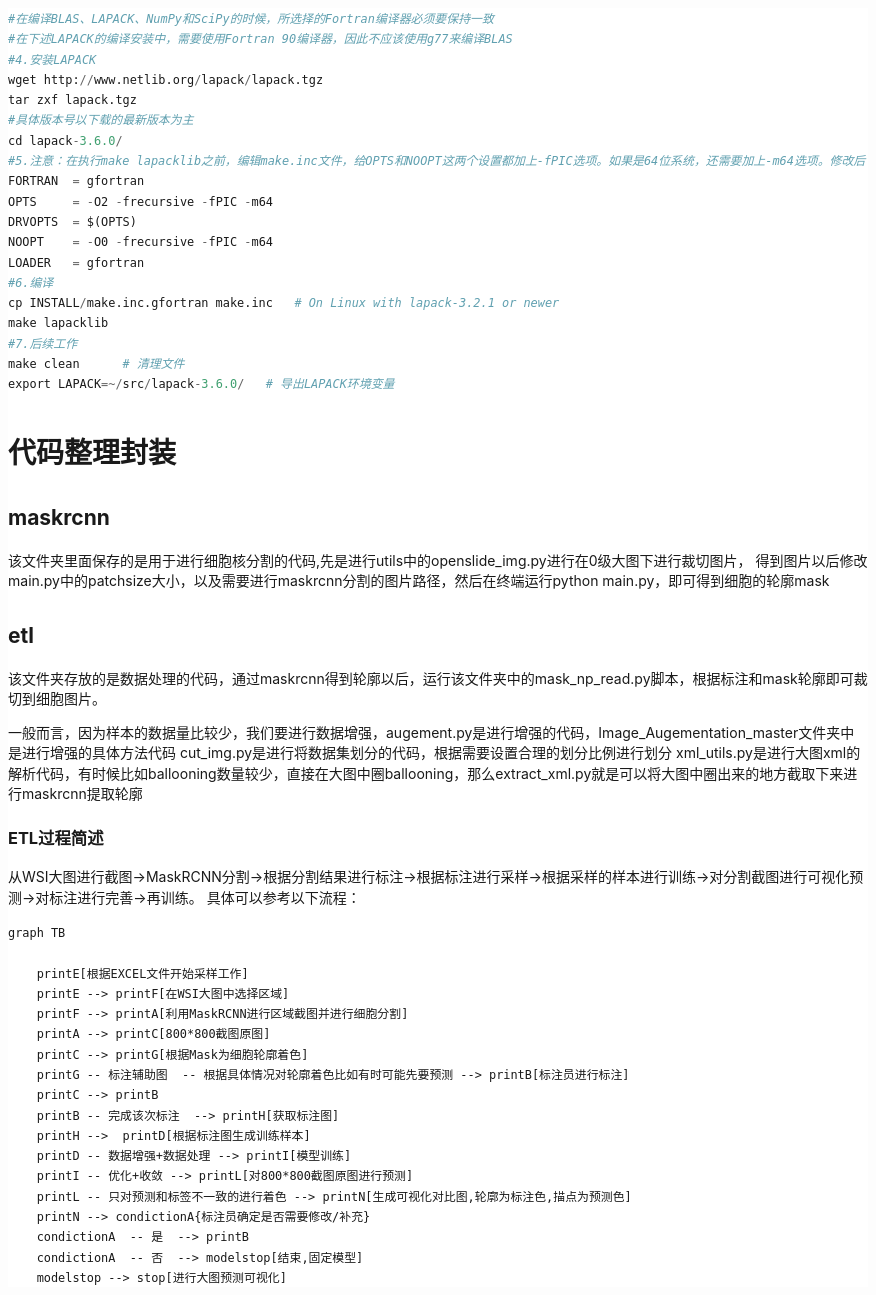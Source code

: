 ```python
#在编译BLAS、LAPACK、NumPy和SciPy的时候，所选择的Fortran编译器必须要保持一致
#在下述LAPACK的编译安装中，需要使用Fortran 90编译器，因此不应该使用g77来编译BLAS
#4.安装LAPACK
wget http://www.netlib.org/lapack/lapack.tgz
tar zxf lapack.tgz
#具体版本号以下载的最新版本为主
cd lapack-3.6.0/
#5.注意：在执行make lapacklib之前，编辑make.inc文件，给OPTS和NOOPT这两个设置都加上-fPIC选项。如果是64位系统，还需要加上-m64选项。修改后
FORTRAN  = gfortran 
OPTS     = -O2 -frecursive -fPIC -m64
DRVOPTS  = $(OPTS)
NOOPT    = -O0 -frecursive -fPIC -m64
LOADER   = gfortran
#6.编译
cp INSTALL/make.inc.gfortran make.inc   # On Linux with lapack-3.2.1 or newer
make lapacklib
#7.后续工作
make clean      # 清理文件
export LAPACK=~/src/lapack-3.6.0/   # 导出LAPACK环境变量
```
# 代码整理封装
## maskrcnn
该文件夹里面保存的是用于进行细胞核分割的代码,先是进行utils中的openslide_img.py进行在0级大图下进行裁切图片，
得到图片以后修改main.py中的patchsize大小，以及需要进行maskrcnn分割的图片路径，然后在终端运行python main.py，即可得到细胞的轮廓mask
## etl
该文件夹存放的是数据处理的代码，通过maskrcnn得到轮廓以后，运行该文件夹中的mask_np_read.py脚本，根据标注和mask轮廓即可裁切到细胞图片。

一般而言，因为样本的数据量比较少，我们要进行数据增强，augement.py是进行增强的代码，Image_Augementation_master文件夹中是进行增强的具体方法代码
cut_img.py是进行将数据集划分的代码，根据需要设置合理的划分比例进行划分
xml_utils.py是进行大图xml的解析代码，有时候比如ballooning数量较少，直接在大图中圈ballooning，那么extract_xml.py就是可以将大图中圈出来的地方截取下来进行maskrcnn提取轮廓
### ETL过程简述
从WSI大图进行截图→MaskRCNN分割→根据分割结果进行标注→根据标注进行采样→根据采样的样本进行训练→对分割截图进行可视化预测→对标注进行完善→再训练。
具体可以参考以下流程：

```mermaid
graph TB

	printE[根据EXCEL文件开始采样工作]
    printE --> printF[在WSI大图中选择区域]
    printF --> printA[利用MaskRCNN进行区域截图并进行细胞分割]
    printA --> printC[800*800截图原图]
    printC --> printG[根据Mask为细胞轮廓着色]
    printG -- 标注辅助图  -- 根据具体情况对轮廓着色比如有时可能先要预测 --> printB[标注员进行标注]
    printC --> printB
    printB -- 完成该次标注  --> printH[获取标注图]
    printH -->  printD[根据标注图生成训练样本]
	printD -- 数据增强+数据处理 --> printI[模型训练]
    printI -- 优化+收敛 --> printL[对800*800截图原图进行预测]
    printL -- 只对预测和标签不一致的进行着色 --> printN[生成可视化对比图,轮廓为标注色,描点为预测色]
    printN --> condictionA{标注员确定是否需要修改/补充}
    condictionA  -- 是  --> printB
    condictionA  -- 否  --> modelstop[结束,固定模型]
    modelstop --> stop[进行大图预测可视化]
```
